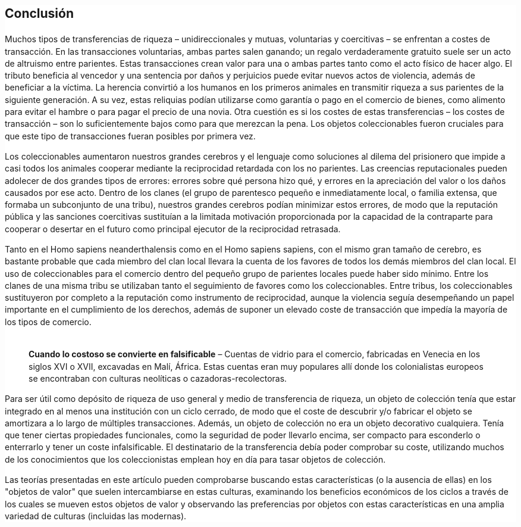 <h2 id="conclusion">Conclusión</h2>

Muchos tipos de transferencias de riqueza &ndash; unidireccionales y mutuas, voluntarias y coercitivas &ndash; se enfrentan a costes de transacción. En las transacciones voluntarias, ambas partes salen ganando; un regalo verdaderamente gratuito suele ser un acto de altruismo entre parientes. Estas transacciones crean valor para una o ambas partes tanto como el acto físico de hacer algo. El tributo beneficia al vencedor y una sentencia por daños y perjuicios puede evitar nuevos actos de violencia, además de beneficiar a la víctima. La herencia convirtió a los humanos en los primeros animales en transmitir riqueza a sus parientes de la siguiente generación. A su vez, estas reliquias podían utilizarse como garantía o pago en el comercio de bienes, como alimento para evitar el hambre o para pagar el precio de una novia. Otra cuestión es si los costes de estas transferencias &ndash; los costes de transacción &ndash; son lo suficientemente bajos como para que merezcan la pena. Los objetos coleccionables fueron cruciales para que este tipo de transacciones fueran posibles por primera vez.

Los coleccionables aumentaron nuestros grandes cerebros y el lenguaje como soluciones al dilema del prisionero que impide a casi todos los animales cooperar mediante la reciprocidad retardada con los no parientes. Las creencias reputacionales pueden adolecer de dos grandes tipos de errores: errores sobre qué persona hizo qué, y errores en la apreciación del valor o los daños causados por ese acto. Dentro de los clanes (el grupo de parentesco pequeño e inmediatamente local, o familia extensa, que formaba un subconjunto de una tribu), nuestros grandes cerebros podían minimizar estos errores, de modo que la reputación pública y las sanciones coercitivas sustituían a la limitada motivación proporcionada por la capacidad de la contraparte para cooperar o desertar en el futuro como principal ejecutor de la reciprocidad retrasada.

Tanto en el Homo sapiens neanderthalensis como en el Homo sapiens sapiens, con el mismo gran tamaño de cerebro, es bastante probable que cada miembro del clan local llevara la cuenta de los favores de todos los demás miembros del clan local. El uso de coleccionables para el comercio dentro del pequeño grupo de parientes locales puede haber sido mínimo. Entre los clanes de una misma tribu se utilizaban tanto el seguimiento de favores como los coleccionables. Entre tribus, los coleccionables sustituyeron por completo a la reputación como instrumento de reciprocidad, aunque la violencia seguía desempeñando un papel importante en el cumplimiento de los derechos, además de suponer un elevado coste de transacción que impedía la mayoría de los tipos de comercio.

<figure>
  <img src="/static/img/library/shelling-out/VenetianTradeBeads16th17thCenturyMaliAfrica.jpg" alt="" />
  <figcaption><strong>Cuando lo costoso se convierte en falsificable</strong> &ndash; Cuentas de vidrio para el comercio, fabricadas en Venecia en los siglos XVI o XVII, excavadas en Malí, África. Estas cuentas eran muy populares allí donde los colonialistas europeos se encontraban con culturas neolíticas o cazadoras-recolectoras.</figcaption>
</figure>

Para ser útil como depósito de riqueza de uso general y medio de transferencia de riqueza, un objeto de colección tenía que estar integrado en al menos una institución con un ciclo cerrado, de modo que el coste de descubrir y/o fabricar el objeto se amortizara a lo largo de múltiples transacciones. Además, un objeto de colección no era un objeto decorativo cualquiera. Tenía que tener ciertas propiedades funcionales, como la seguridad de poder llevarlo encima, ser compacto para esconderlo o enterrarlo y tener un coste infalsificable. El destinatario de la transferencia debía poder comprobar su coste, utilizando muchos de los conocimientos que los coleccionistas emplean hoy en día para tasar objetos de colección.

Las teorías presentadas en este artículo pueden comprobarse buscando estas características (o la ausencia de ellas) en los "objetos de valor" que suelen intercambiarse en estas culturas, examinando los beneficios económicos de los ciclos a través de los cuales se mueven estos objetos de valor y observando las preferencias por objetos con estas características en una amplia variedad de culturas (incluidas las modernas).
